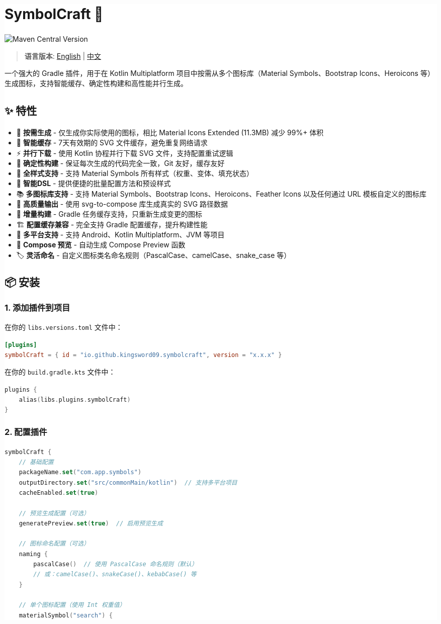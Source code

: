 # SymbolCraft 🎨

![Maven Central Version](https://img.shields.io/maven-central/v/io.github.kingsword09/symbolcraft)


> **语言版本**: [English](README.md) | [中文](README_ZH.md)

一个强大的 Gradle 插件，用于在 Kotlin Multiplatform 项目中按需从多个图标库（Material Symbols、Bootstrap Icons、Heroicons 等）生成图标，支持智能缓存、确定性构建和高性能并行生成。

## ✨ 特性

- 🚀 **按需生成** - 仅生成你实际使用的图标，相比 Material Icons Extended (11.3MB) 减少 99%+ 体积
- 💾 **智能缓存** - 7天有效期的 SVG 文件缓存，避免重复网络请求
- ⚡ **并行下载** - 使用 Kotlin 协程并行下载 SVG 文件，支持配置重试逻辑
- 🎯 **确定性构建** - 保证每次生成的代码完全一致，Git 友好，缓存友好
- 🎨 **全样式支持** - 支持 Material Symbols 所有样式（权重、变体、填充状态）
- 🔧 **智能DSL** - 提供便捷的批量配置方法和预设样式
- 📚 **多图标库支持** - 支持 Material Symbols、Bootstrap Icons、Heroicons、Feather Icons 以及任何通过 URL 模板自定义的图标库
- 📱 **高质量输出** - 使用 svg-to-compose 库生成真实的 SVG 路径数据
- 🔄 **增量构建** - Gradle 任务缓存支持，只重新生成变更的图标
- 🏗️ **配置缓存兼容** - 完全支持 Gradle 配置缓存，提升构建性能
- 🔗 **多平台支持** - 支持 Android、Kotlin Multiplatform、JVM 等项目
- 👀 **Compose 预览** - 自动生成 Compose Preview 函数
- 🏷️ **灵活命名** - 自定义图标类名命名规则（PascalCase、camelCase、snake_case 等）

## 📦 安装

### 1. 添加插件到项目

在你的 `libs.versions.toml` 文件中：

```toml
[plugins]
symbolCraft = { id = "io.github.kingsword09.symbolcraft", version = "x.x.x" }
```

在你的 `build.gradle.kts` 文件中：

```kotlin
plugins {
    alias(libs.plugins.symbolCraft)
}
```

### 2. 配置插件

```kotlin
symbolCraft {
    // 基础配置
    packageName.set("com.app.symbols")
    outputDirectory.set("src/commonMain/kotlin")  // 支持多平台项目
    cacheEnabled.set(true)

    // 预览生成配置（可选）
    generatePreview.set(true)  // 启用预览生成

    // 图标命名配置（可选）
    naming {
        pascalCase()  // 使用 PascalCase 命名规则（默认）
        // 或：camelCase()、snakeCase()、kebabCase() 等
    }

    // 单个图标配置（使用 Int 权重值）
    materialSymbol("search") {
```